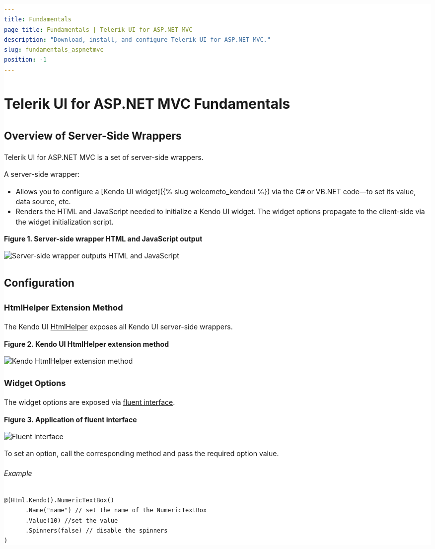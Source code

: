 ```yaml
---
title: Fundamentals
page_title: Fundamentals | Telerik UI for ASP.NET MVC
description: "Download, install, and configure Telerik UI for ASP.NET MVC."
slug: fundamentals_aspnetmvc
position: -1
---
```


# Telerik UI for ASP.NET MVC Fundamentals

## Overview of Server-Side Wrappers

Telerik UI for ASP.NET MVC is a set of server-side wrappers.

A server-side wrapper:

* Allows you to configure a [Kendo UI widget]({% slug welcometo_kendoui %}) via the C# or VB.NET code&mdash;to set its value, data source, etc.
* Renders the HTML and JavaScript needed to initialize a Kendo UI widget. The widget options propagate to the client-side via the widget initialization script.

**Figure 1. Server-side wrapper HTML and JavaScript output**

![Server-side wrapper outputs HTML and JavaScript](/aspnet-mvc/images/wrapper-output.png)

## Configuration

### HtmlHelper Extension Method

The Kendo UI [HtmlHelper](http://www.asp.net/mvc/overview/older-versions-1/views/creating-custom-html-helpers-cs) exposes all Kendo UI server-side wrappers.

**Figure 2. Kendo UI HtmlHelper extension method**

![Kendo HtmlHelper extension method](/aspnet-mvc/images/kendo-extension.png)

### Widget Options

The widget options are exposed via [fluent interface](https://en.wikipedia.org/wiki/Fluent_interface).

**Figure 3. Application of fluent interface**

![Fluent interface](/aspnet-mvc/images/fluent-interface.png)

To set an option, call the corresponding method and pass the required option value.

###### Example

    @(Html.Kendo().NumericTextBox()
          .Name("name") // set the name of the NumericTextBox
          .Value(10) //set the value
          .Spinners(false) // disable the spinners
    )
